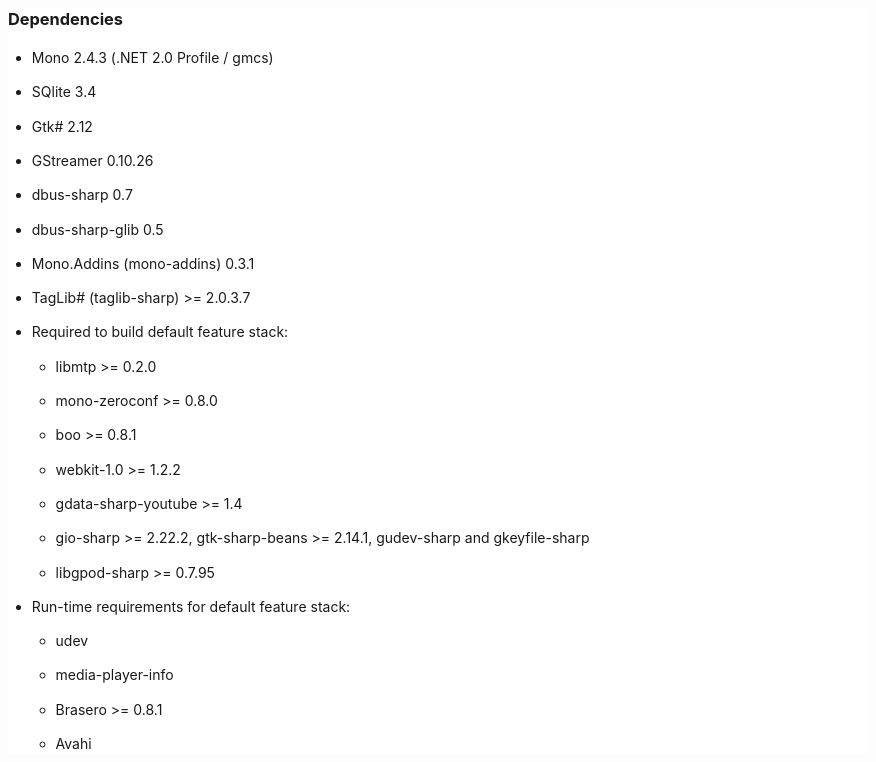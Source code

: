 


### Dependencies





	
  * Mono 2.4.3 (.NET 2.0 Profile / gmcs)

	
  * SQlite 3.4

	
  * Gtk# 2.12

	
  * GStreamer 0.10.26

	
  * dbus-sharp 0.7

	
  * dbus-sharp-glib 0.5

	
  * Mono.Addins (mono-addins) 0.3.1

	
  * TagLib# (taglib-sharp) >= 2.0.3.7

	
  * Required to build default feature stack:

	
    * libmtp >= 0.2.0

	
    * mono-zeroconf >= 0.8.0

	
    * boo >= 0.8.1

	
    * webkit-1.0 >= 1.2.2

	
    * gdata-sharp-youtube >= 1.4

	
    * gio-sharp >= 2.22.2, gtk-sharp-beans >= 2.14.1, gudev-sharp and gkeyfile-sharp

	
    * libgpod-sharp >= 0.7.95




	
  * Run-time requirements for default feature stack:

	
    * udev

	
    * media-player-info

	
    * Brasero >= 0.8.1

	
    * Avahi
